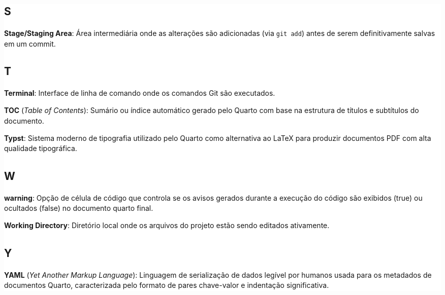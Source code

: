 

## S 

**Stage/Staging Area**: Área intermediária onde as alterações são 
adicionadas (via `git add`) antes de serem definitivamente salvas 
em um commit.



## T 

**Terminal**: Interface de linha de comando onde os comandos Git 
são executados.

**TOC** (*Table of Contents*): Sumário ou índice automático gerado 
pelo Quarto com base na estrutura de títulos e subtítulos do documento.

**Typst**: Sistema moderno de tipografia utilizado pelo Quarto como 
alternativa ao LaTeX para produzir documentos PDF com alta qualidade 
tipográfica.



## W 

**warning**: Opção de célula de código que controla se os avisos 
gerados durante a execução do código são exibidos (true) ou ocultados 
(false) no documento quarto final.

**Working Directory**: Diretório local onde os arquivos do projeto 
estão sendo editados ativamente.



## Y 

**YAML** (*Yet Another Markup Language*): Linguagem de serialização 
de dados legível por humanos usada para os metadados de documentos 
Quarto, caracterizada pelo formato de pares chave-valor e indentação 
significativa.